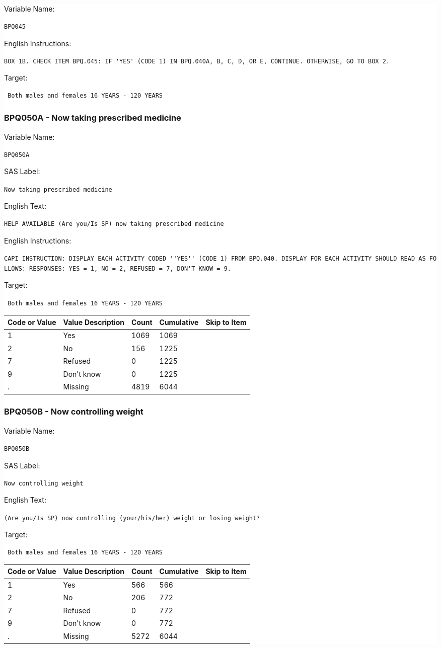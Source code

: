 Variable Name:

    BPQ045
English Instructions:

    BOX 1B. CHECK ITEM BPQ.045: IF 'YES' (CODE 1) IN BPQ.040A, B, C, D, OR E, CONTINUE. OTHERWISE, GO TO BOX 2.
Target:

     Both males and females 16 YEARS - 120 YEARS

### BPQ050A - Now taking prescribed medicine

Variable Name:

    BPQ050A
SAS Label:

    Now taking prescribed medicine
English Text:

    HELP AVAILABLE (Are you/Is SP) now taking prescribed medicine
English Instructions:

    CAPI INSTRUCTION: DISPLAY EACH ACTIVITY CODED ''YES'' (CODE 1) FROM BPQ.040. DISPLAY FOR EACH ACTIVITY SHOULD READ AS FOLLOWS: RESPONSES: YES = 1, NO = 2, REFUSED = 7, DON'T KNOW = 9.
Target:

     Both males and females 16 YEARS - 120 YEARS
Code or Value | Value Description | Count | Cumulative | Skip to Item  
---|---|---|---|---  
1 | Yes | 1069 | 1069 |   
2 | No | 156 | 1225 |   
7 | Refused | 0 | 1225 |   
9 | Don't know | 0 | 1225 |   
. | Missing | 4819 | 6044 |   
  
### BPQ050B - Now controlling weight

Variable Name:

    BPQ050B
SAS Label:

    Now controlling weight
English Text:

    (Are you/Is SP) now controlling (your/his/her) weight or losing weight?
Target:

     Both males and females 16 YEARS - 120 YEARS
Code or Value | Value Description | Count | Cumulative | Skip to Item  
---|---|---|---|---  
1 | Yes | 566 | 566 |   
2 | No | 206 | 772 |   
7 | Refused | 0 | 772 |   
9 | Don't know | 0 | 772 |   
. | Missing | 5272 | 6044 |   
  